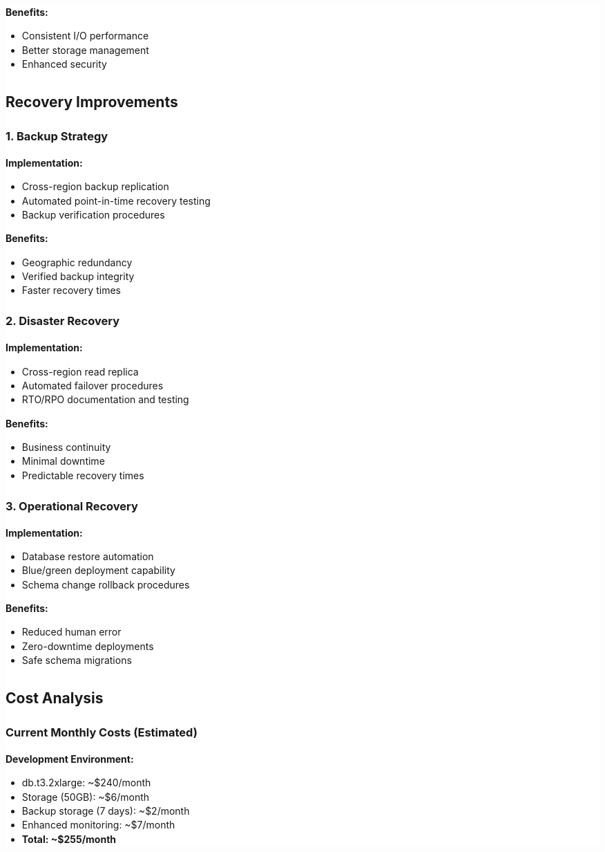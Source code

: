 **Benefits:**
- Consistent I/O performance
- Better storage management
- Enhanced security

## Recovery Improvements

### 1. Backup Strategy
**Implementation:**
- Cross-region backup replication
- Automated point-in-time recovery testing
- Backup verification procedures

**Benefits:**
- Geographic redundancy
- Verified backup integrity
- Faster recovery times

### 2. Disaster Recovery
**Implementation:**
- Cross-region read replica
- Automated failover procedures
- RTO/RPO documentation and testing

**Benefits:**
- Business continuity
- Minimal downtime
- Predictable recovery times

### 3. Operational Recovery
**Implementation:**
- Database restore automation
- Blue/green deployment capability
- Schema change rollback procedures

**Benefits:**
- Reduced human error
- Zero-downtime deployments
- Safe schema migrations

## Cost Analysis

### Current Monthly Costs (Estimated)

**Development Environment:**
- db.t3.2xlarge: ~$240/month
- Storage (50GB): ~$6/month
- Backup storage (7 days): ~$2/month
- Enhanced monitoring: ~$7/month
- **Total: ~$255/month**
